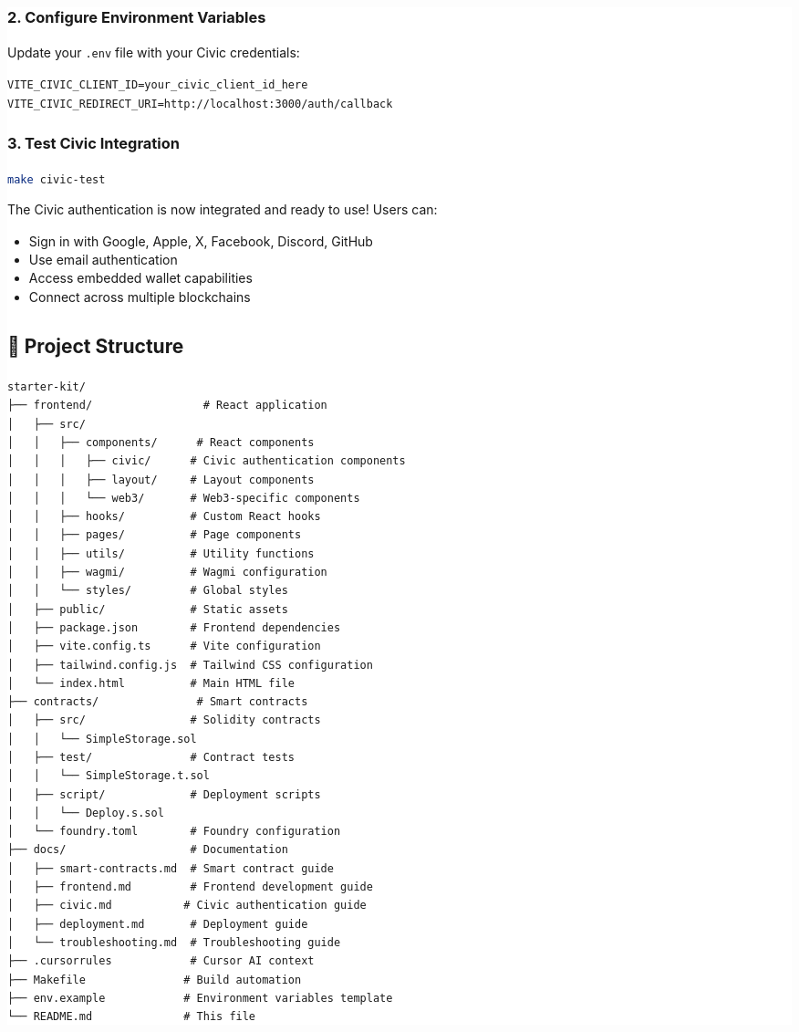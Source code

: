 ### 2. Configure Environment Variables

Update your `.env` file with your Civic credentials:

```env
VITE_CIVIC_CLIENT_ID=your_civic_client_id_here
VITE_CIVIC_REDIRECT_URI=http://localhost:3000/auth/callback
```

### 3. Test Civic Integration

```bash
make civic-test
```

The Civic authentication is now integrated and ready to use! Users can:
- Sign in with Google, Apple, X, Facebook, Discord, GitHub
- Use email authentication
- Access embedded wallet capabilities
- Connect across multiple blockchains

## 📁 Project Structure

```
starter-kit/
├── frontend/                 # React application
│   ├── src/
│   │   ├── components/      # React components
│   │   │   ├── civic/      # Civic authentication components
│   │   │   ├── layout/     # Layout components
│   │   │   └── web3/       # Web3-specific components
│   │   ├── hooks/          # Custom React hooks
│   │   ├── pages/          # Page components
│   │   ├── utils/          # Utility functions
│   │   ├── wagmi/          # Wagmi configuration
│   │   └── styles/         # Global styles
│   ├── public/             # Static assets
│   ├── package.json        # Frontend dependencies
│   ├── vite.config.ts      # Vite configuration
│   ├── tailwind.config.js  # Tailwind CSS configuration
│   └── index.html          # Main HTML file
├── contracts/               # Smart contracts
│   ├── src/                # Solidity contracts
│   │   └── SimpleStorage.sol
│   ├── test/               # Contract tests
│   │   └── SimpleStorage.t.sol
│   ├── script/             # Deployment scripts
│   │   └── Deploy.s.sol
│   └── foundry.toml        # Foundry configuration
├── docs/                   # Documentation
│   ├── smart-contracts.md  # Smart contract guide
│   ├── frontend.md         # Frontend development guide
│   ├── civic.md           # Civic authentication guide
│   ├── deployment.md       # Deployment guide
│   └── troubleshooting.md  # Troubleshooting guide
├── .cursorrules            # Cursor AI context
├── Makefile               # Build automation
├── env.example            # Environment variables template
└── README.md              # This file
```
